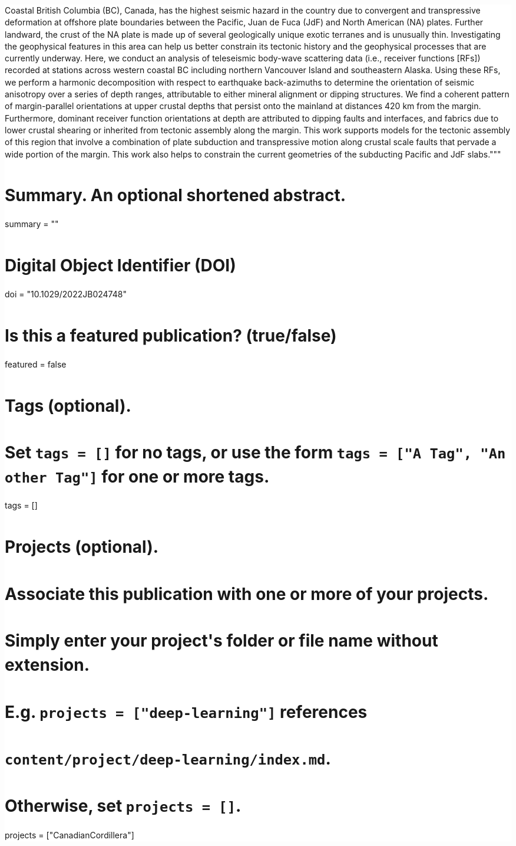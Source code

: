 Coastal British Columbia (BC), Canada, has the highest seismic hazard in the country due to convergent and transpressive deformation at offshore plate boundaries between the Pacific, Juan de Fuca (JdF) and North American (NA) plates. Further landward, the crust of the NA plate is made up of several geologically unique exotic terranes and is unusually thin. Investigating the geophysical features in this area can help us better constrain its tectonic history and the geophysical processes that are currently underway. Here, we conduct an analysis of teleseismic body-wave scattering data (i.e., receiver functions [RFs]) recorded at stations across western coastal BC including northern Vancouver Island and southeastern Alaska. Using these RFs, we perform a harmonic decomposition with respect to earthquake back-azimuths to determine the orientation of seismic anisotropy over a series of depth ranges, attributable to either mineral alignment or dipping structures. We find a coherent pattern of margin-parallel orientations at upper crustal depths that persist onto the mainland at distances 420 km from the margin. Furthermore, dominant receiver function orientations at depth are attributed to dipping faults and interfaces, and fabrics due to lower crustal shearing or inherited from tectonic assembly along the margin. This work supports models for the tectonic assembly of this region that involve a combination of plate subduction and transpressive motion along crustal scale faults that pervade a wide portion of the margin. This work also helps to constrain the current geometries of the subducting Pacific and JdF slabs."""

# Summary. An optional shortened abstract.
summary = ""

# Digital Object Identifier (DOI)
doi = "10.1029/2022JB024748"

# Is this a featured publication? (true/false)
featured = false

# Tags (optional).
#   Set `tags = []` for no tags, or use the form `tags = ["A Tag", "Another Tag"]` for one or more tags.
tags = []

# Projects (optional).
#   Associate this publication with one or more of your projects.
#   Simply enter your project's folder or file name without extension.
#   E.g. `projects = ["deep-learning"]` references
#   `content/project/deep-learning/index.md`.
#   Otherwise, set `projects = []`.
projects = ["CanadianCordillera"]
